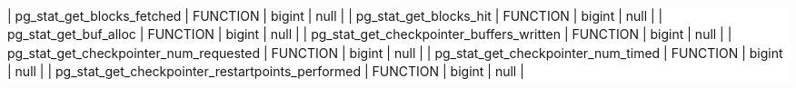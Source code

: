 | pg_stat_get_blocks_fetched                       | FUNCTION     | bigint                   | null                                                                                                                                                                                                                                                                                                                                                                                                                                                                                                                                                                                                                                                                                                            |
| pg_stat_get_blocks_hit                           | FUNCTION     | bigint                   | null                                                                                                                                                                                                                                                                                                                                                                                                                                                                                                                                                                                                                                                                                                            |
| pg_stat_get_buf_alloc                            | FUNCTION     | bigint                   | null                                                                                                                                                                                                                                                                                                                                                                                                                                                                                                                                                                                                                                                                                                            |
| pg_stat_get_checkpointer_buffers_written         | FUNCTION     | bigint                   | null                                                                                                                                                                                                                                                                                                                                                                                                                                                                                                                                                                                                                                                                                                            |
| pg_stat_get_checkpointer_num_requested           | FUNCTION     | bigint                   | null                                                                                                                                                                                                                                                                                                                                                                                                                                                                                                                                                                                                                                                                                                            |
| pg_stat_get_checkpointer_num_timed               | FUNCTION     | bigint                   | null                                                                                                                                                                                                                                                                                                                                                                                                                                                                                                                                                                                                                                                                                                            |
| pg_stat_get_checkpointer_restartpoints_performed | FUNCTION     | bigint                   | null                                                                                                                                                                                                                                                                                                                                                                                                                                                                                                                                                                                                                                                                                                            |